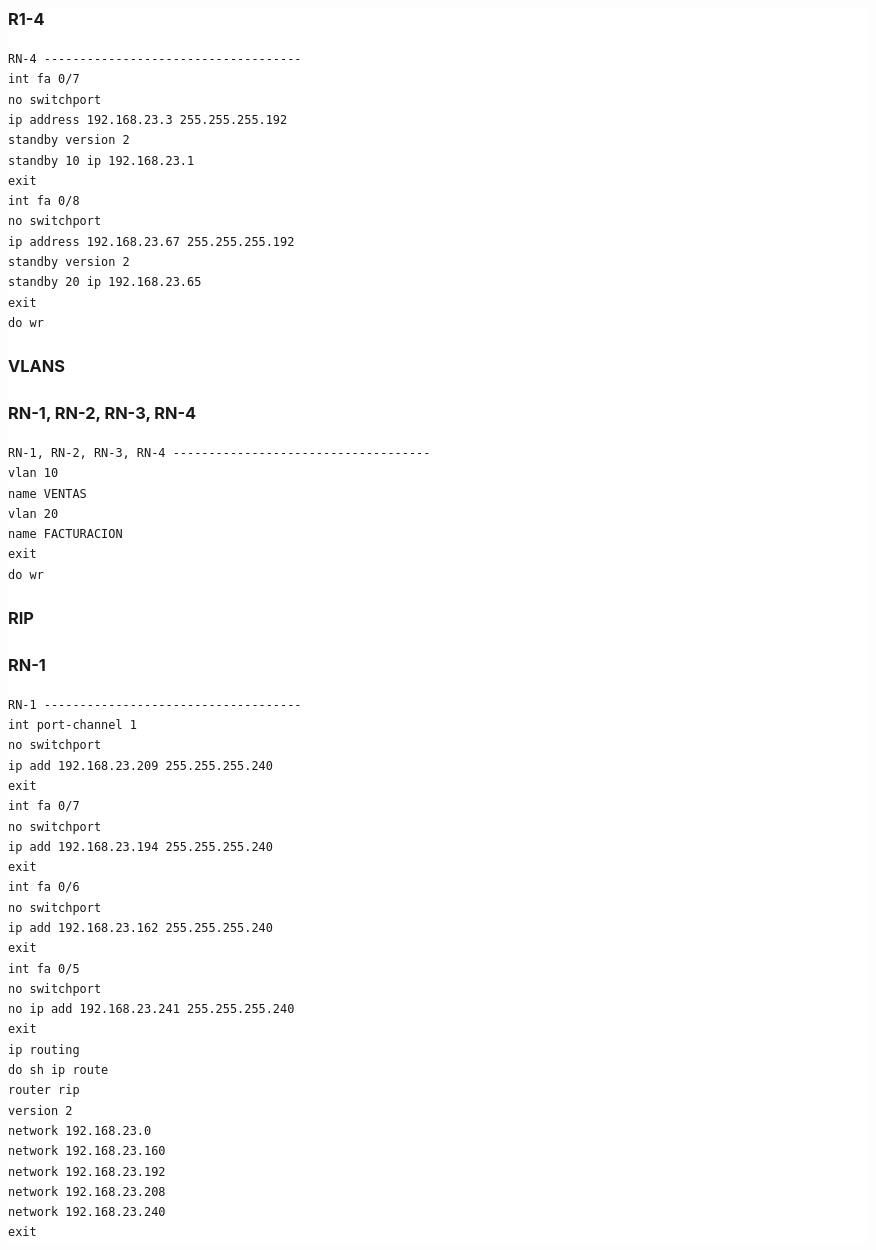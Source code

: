 ### R1-4
```
RN-4 ------------------------------------
int fa 0/7
no switchport
ip address 192.168.23.3 255.255.255.192
standby version 2
standby 10 ip 192.168.23.1
exit
int fa 0/8
no switchport
ip address 192.168.23.67 255.255.255.192
standby version 2
standby 20 ip 192.168.23.65
exit
do wr
```

### VLANS

### RN-1, RN-2, RN-3, RN-4

```
RN-1, RN-2, RN-3, RN-4 ------------------------------------
vlan 10
name VENTAS
vlan 20
name FACTURACION
exit
do wr
```


### RIP
### RN-1

```
RN-1 ------------------------------------
int port-channel 1
no switchport
ip add 192.168.23.209 255.255.255.240
exit
int fa 0/7
no switchport
ip add 192.168.23.194 255.255.255.240
exit
int fa 0/6
no switchport
ip add 192.168.23.162 255.255.255.240
exit
int fa 0/5
no switchport
no ip add 192.168.23.241 255.255.255.240
exit
ip routing
do sh ip route
router rip
version 2
network 192.168.23.0
network 192.168.23.160
network 192.168.23.192
network 192.168.23.208
network 192.168.23.240
exit
```
